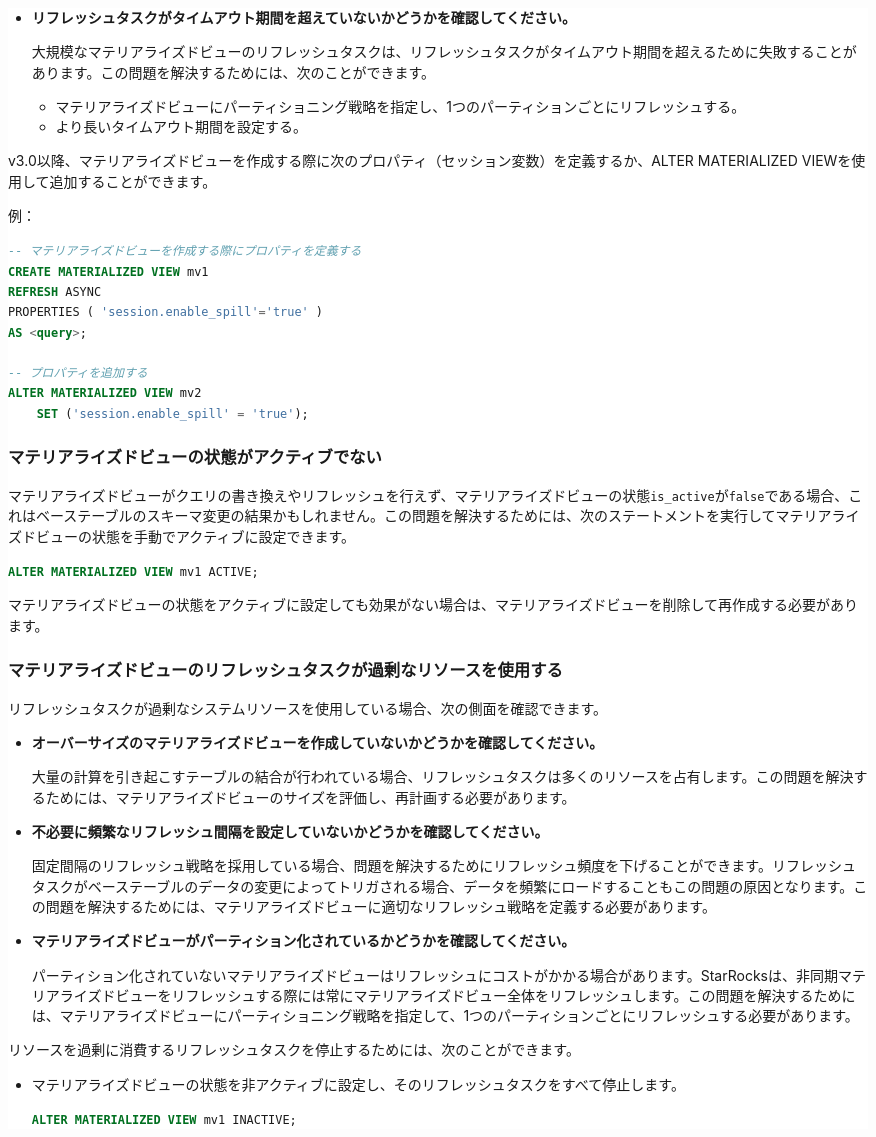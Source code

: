 - **リフレッシュタスクがタイムアウト期間を超えていないかどうかを確認してください。**

  大規模なマテリアライズドビューのリフレッシュタスクは、リフレッシュタスクがタイムアウト期間を超えるために失敗することがあります。この問題を解決するためには、次のことができます。

  - マテリアライズドビューにパーティショニング戦略を指定し、1つのパーティションごとにリフレッシュする。
  - より長いタイムアウト期間を設定する。

v3.0以降、マテリアライズドビューを作成する際に次のプロパティ（セッション変数）を定義するか、ALTER MATERIALIZED VIEWを使用して追加することができます。

例：

```SQL
-- マテリアライズドビューを作成する際にプロパティを定義する
CREATE MATERIALIZED VIEW mv1 
REFRESH ASYNC
PROPERTIES ( 'session.enable_spill'='true' )
AS <query>;

-- プロパティを追加する
ALTER MATERIALIZED VIEW mv2 
    SET ('session.enable_spill' = 'true');
```

### マテリアライズドビューの状態がアクティブでない

マテリアライズドビューがクエリの書き換えやリフレッシュを行えず、マテリアライズドビューの状態`is_active`が`false`である場合、これはベーステーブルのスキーマ変更の結果かもしれません。この問題を解決するためには、次のステートメントを実行してマテリアライズドビューの状態を手動でアクティブに設定できます。

```SQL
ALTER MATERIALIZED VIEW mv1 ACTIVE;
```

マテリアライズドビューの状態をアクティブに設定しても効果がない場合は、マテリアライズドビューを削除して再作成する必要があります。

### マテリアライズドビューのリフレッシュタスクが過剰なリソースを使用する

リフレッシュタスクが過剰なシステムリソースを使用している場合、次の側面を確認できます。

- **オーバーサイズのマテリアライズドビューを作成していないかどうかを確認してください。**

  大量の計算を引き起こすテーブルの結合が行われている場合、リフレッシュタスクは多くのリソースを占有します。この問題を解決するためには、マテリアライズドビューのサイズを評価し、再計画する必要があります。

- **不必要に頻繁なリフレッシュ間隔を設定していないかどうかを確認してください。**

  固定間隔のリフレッシュ戦略を採用している場合、問題を解決するためにリフレッシュ頻度を下げることができます。リフレッシュタスクがベーステーブルのデータの変更によってトリガされる場合、データを頻繁にロードすることもこの問題の原因となります。この問題を解決するためには、マテリアライズドビューに適切なリフレッシュ戦略を定義する必要があります。

- **マテリアライズドビューがパーティション化されているかどうかを確認してください。**

  パーティション化されていないマテリアライズドビューはリフレッシュにコストがかかる場合があります。StarRocksは、非同期マテリアライズドビューをリフレッシュする際には常にマテリアライズドビュー全体をリフレッシュします。この問題を解決するためには、マテリアライズドビューにパーティショニング戦略を指定して、1つのパーティションごとにリフレッシュする必要があります。

リソースを過剰に消費するリフレッシュタスクを停止するためには、次のことができます。

- マテリアライズドビューの状態を非アクティブに設定し、そのリフレッシュタスクをすべて停止します。

  ```SQL
  ALTER MATERIALIZED VIEW mv1 INACTIVE;
  ```
